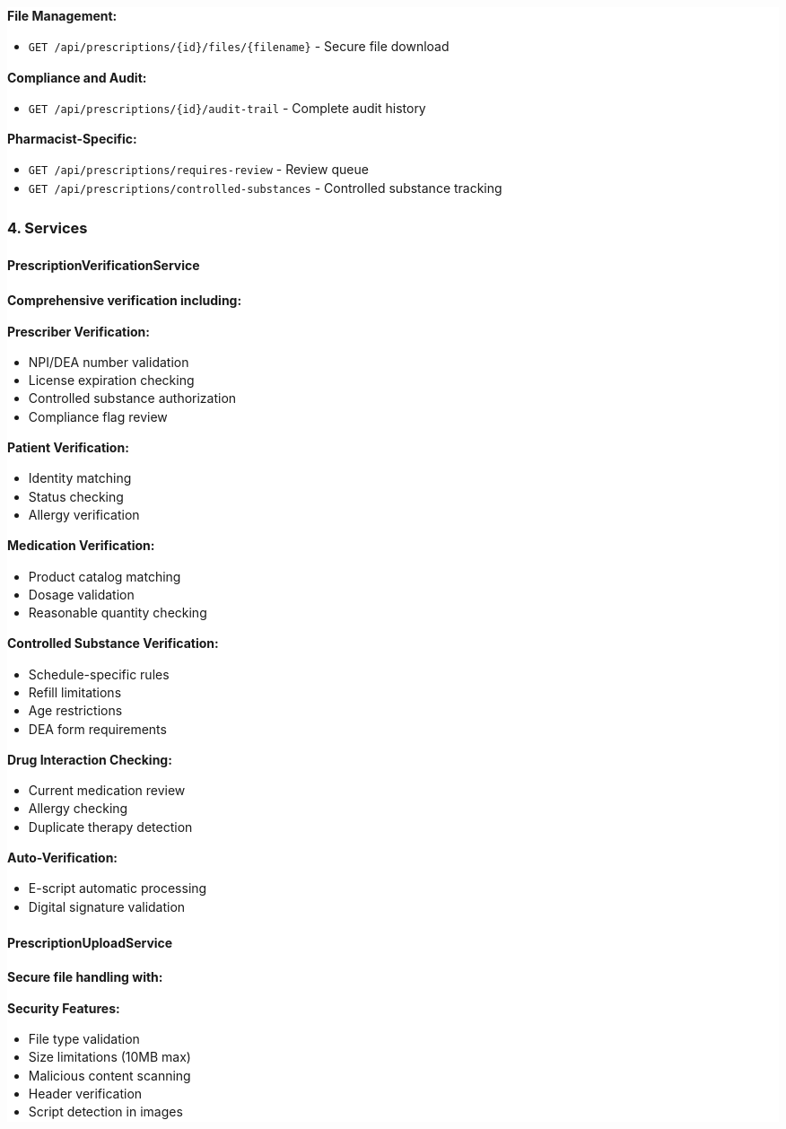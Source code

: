 **File Management:**
- `GET /api/prescriptions/{id}/files/{filename}` - Secure file download

**Compliance and Audit:**
- `GET /api/prescriptions/{id}/audit-trail` - Complete audit history

**Pharmacist-Specific:**
- `GET /api/prescriptions/requires-review` - Review queue
- `GET /api/prescriptions/controlled-substances` - Controlled substance tracking

### 4. Services

#### PrescriptionVerificationService
**Comprehensive verification including:**

**Prescriber Verification:**
- NPI/DEA number validation
- License expiration checking
- Controlled substance authorization
- Compliance flag review

**Patient Verification:**
- Identity matching
- Status checking
- Allergy verification

**Medication Verification:**
- Product catalog matching
- Dosage validation
- Reasonable quantity checking

**Controlled Substance Verification:**
- Schedule-specific rules
- Refill limitations
- Age restrictions
- DEA form requirements

**Drug Interaction Checking:**
- Current medication review
- Allergy checking
- Duplicate therapy detection

**Auto-Verification:**
- E-script automatic processing
- Digital signature validation

#### PrescriptionUploadService
**Secure file handling with:**

**Security Features:**
- File type validation
- Size limitations (10MB max)
- Malicious content scanning
- Header verification
- Script detection in images
